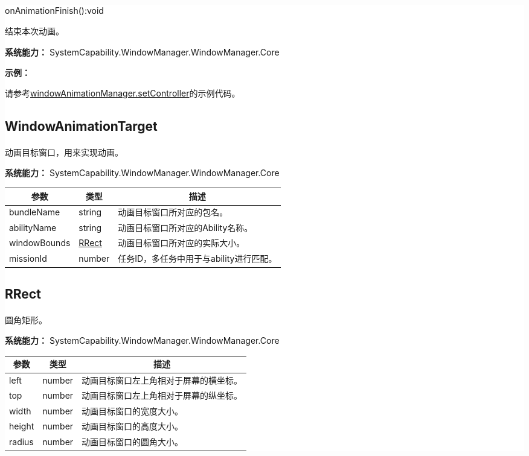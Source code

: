 onAnimationFinish():void

结束本次动画。

**系统能力：** SystemCapability.WindowManager.WindowManager.Core

**示例：**

请参考[windowAnimationManager.setController](#windowanimationmanagersetcontroller)的示例代码。

## WindowAnimationTarget
动画目标窗口，用来实现动画。

**系统能力：** SystemCapability.WindowManager.WindowManager.Core

| 参数      | 类型     | 描述 |
| ------- | ------ | ----------------------- |
| bundleName  | string | 动画目标窗口所对应的包名。 |
| abilityName | string | 动画目标窗口所对应的Ability名称。 |
| windowBounds | [RRect](#rrect) | 动画目标窗口所对应的实际大小。 |
| missionId  | number | 任务ID，多任务中用于与ability进行匹配。|

## RRect
圆角矩形。

**系统能力：** SystemCapability.WindowManager.WindowManager.Core

| 参数      | 类型     | 描述 |
| ------- | ------ | ----------------------- |
| left  | number | 动画目标窗口左上角相对于屏幕的横坐标。 |
| top | number | 动画目标窗口左上角相对于屏幕的纵坐标。 |
| width | number | 动画目标窗口的宽度大小。 |
| height | number | 动画目标窗口的高度大小。 |
| radius | number | 动画目标窗口的圆角大小。 |